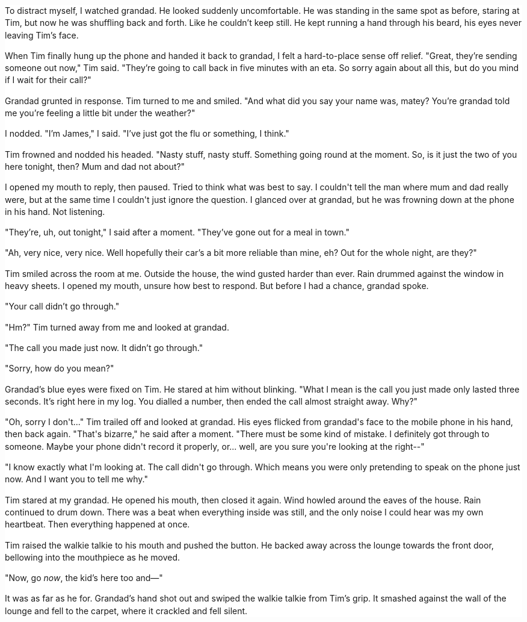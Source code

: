 To distract myself, I watched grandad. He looked suddenly uncomfortable. He was standing in the same spot as before, staring at Tim, but now he was shuffling back and forth. Like he couldn’t keep still. He kept running a hand through his beard, his eyes never leaving Tim’s face.

When Tim finally hung up the phone and handed it back to grandad, I felt a hard-to-place sense off relief. "Great, they’re sending someone out now," Tim said. "They’re going to call back in five minutes with an eta. So sorry again about all this, but do you mind if I wait for their call?"

Grandad grunted in response. Tim turned to me and smiled. "And what did you say your name was, matey? You’re grandad told me you’re feeling a little bit under the weather?"

I nodded. "I’m James," I said. "I’ve just got the flu or something, I think."

Tim frowned and nodded his headed. "Nasty stuff, nasty stuff. Something going round at the moment. So, is it just the two of you here tonight, then? Mum and dad not about?"

I opened my mouth to reply, then paused. Tried to think what was best to say. I couldn't tell the man where mum and dad really were, but at the same time I couldn't just ignore the question. I glanced over at grandad, but he was frowning down at the phone in his hand. Not listening.

"They’re, uh, out tonight," I said after a moment. "They’ve gone out for a meal in town."

"Ah, very nice, very nice. Well hopefully their car’s a bit more reliable than mine, eh? Out for the whole night, are they?"

Tim smiled across the room at me. Outside the house, the wind gusted harder than ever. Rain drummed against the window in heavy sheets. I opened my mouth, unsure how best to respond. But before I had a chance, grandad spoke.

"Your call didn’t go through."

"Hm?" Tim turned away from me and looked at grandad.

"The call you made just now. It didn’t go through."

"Sorry, how do you mean?"

Grandad’s blue eyes were fixed on Tim. He stared at him without blinking. "What I mean is the call you just made only lasted three seconds. It’s right here in my log. You dialled a number, then ended the call almost straight away. Why?"

"Oh, sorry I don't..." Tim trailed off and looked at grandad. His eyes flicked from grandad's face to the mobile phone in his hand, then back again. "That's bizarre," he said after a moment. "There must be some kind of mistake. I definitely got through to someone. Maybe your phone didn't record it properly, or... well, are you sure you're looking at the right--"

"I know exactly what I'm looking at. The call didn't go through. Which means you were only pretending to speak on the phone just now. And I want you to tell me why."

Tim stared at my grandad. He opened his mouth, then closed it again. Wind howled around the eaves of the house. Rain continued to drum down. There was a beat when everything inside was still, and the only noise I could hear was my own heartbeat. Then everything happened at once.

Tim raised the walkie talkie to his mouth and pushed the button. He backed away across the lounge towards the front door, bellowing into the mouthpiece as he moved.

"Now, go *now*, the kid’s here too and—"

It was as far as he for. Grandad’s hand shot out and swiped the walkie talkie from Tim’s grip. It smashed against the wall of the lounge and fell to the carpet, where it crackled and fell silent.
